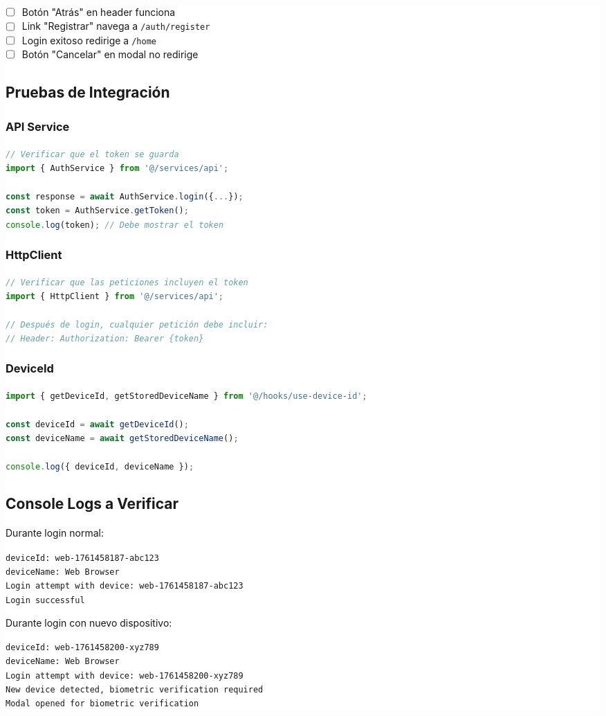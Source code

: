 - [ ] Botón "Atrás" en header funciona
- [ ] Link "Registrar" navega a `/auth/register`
- [ ] Login exitoso redirige a `/home`
- [ ] Botón "Cancelar" en modal no redirige

## Pruebas de Integración

### API Service
```typescript
// Verificar que el token se guarda
import { AuthService } from '@/services/api';

const response = await AuthService.login({...});
const token = AuthService.getToken();
console.log(token); // Debe mostrar el token
```

### HttpClient
```typescript
// Verificar que las peticiones incluyen el token
import { HttpClient } from '@/services/api';

// Después de login, cualquier petición debe incluir:
// Header: Authorization: Bearer {token}
```

### DeviceId
```typescript
import { getDeviceId, getStoredDeviceName } from '@/hooks/use-device-id';

const deviceId = await getDeviceId();
const deviceName = await getStoredDeviceName();

console.log({ deviceId, deviceName });
```

## Console Logs a Verificar

Durante login normal:
```
deviceId: web-1761458187-abc123
deviceName: Web Browser
Login attempt with device: web-1761458187-abc123
Login successful
```

Durante login con nuevo dispositivo:
```
deviceId: web-1761458200-xyz789
deviceName: Web Browser
Login attempt with device: web-1761458200-xyz789
New device detected, biometric verification required
Modal opened for biometric verification
```
